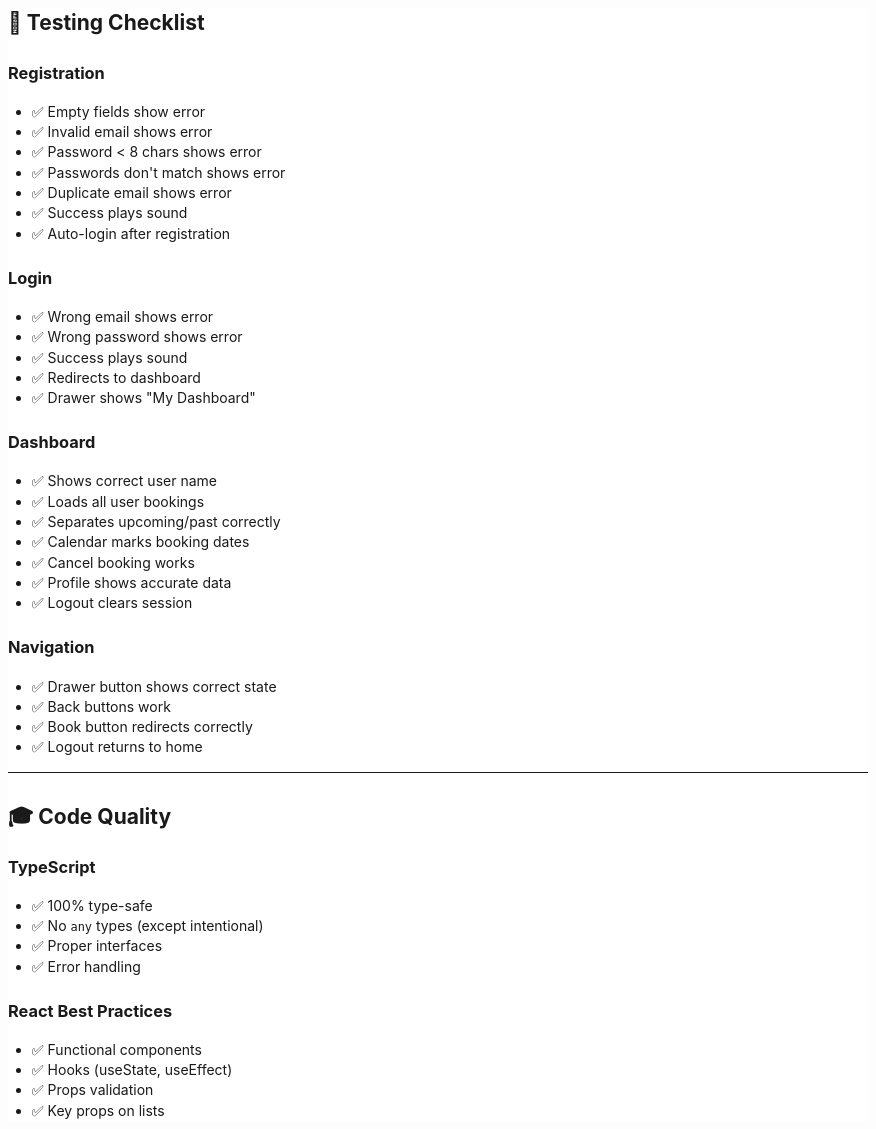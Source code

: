 
## 🧪 Testing Checklist

### **Registration**
- ✅ Empty fields show error
- ✅ Invalid email shows error
- ✅ Password < 8 chars shows error
- ✅ Passwords don't match shows error
- ✅ Duplicate email shows error
- ✅ Success plays sound
- ✅ Auto-login after registration

### **Login**
- ✅ Wrong email shows error
- ✅ Wrong password shows error
- ✅ Success plays sound
- ✅ Redirects to dashboard
- ✅ Drawer shows "My Dashboard"

### **Dashboard**
- ✅ Shows correct user name
- ✅ Loads all user bookings
- ✅ Separates upcoming/past correctly
- ✅ Calendar marks booking dates
- ✅ Cancel booking works
- ✅ Profile shows accurate data
- ✅ Logout clears session

### **Navigation**
- ✅ Drawer button shows correct state
- ✅ Back buttons work
- ✅ Book button redirects correctly
- ✅ Logout returns to home

---

## 🎓 Code Quality

### **TypeScript**
- ✅ 100% type-safe
- ✅ No `any` types (except intentional)
- ✅ Proper interfaces
- ✅ Error handling

### **React Best Practices**
- ✅ Functional components
- ✅ Hooks (useState, useEffect)
- ✅ Props validation
- ✅ Key props on lists
